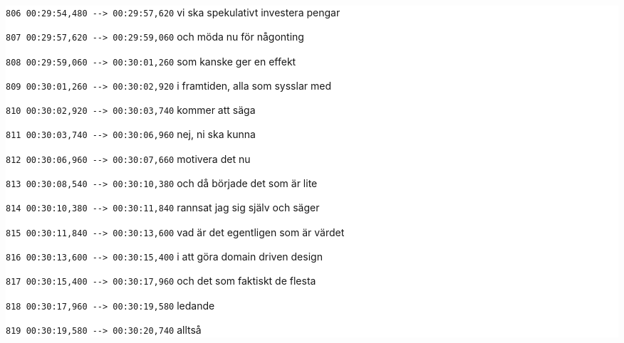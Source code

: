 

`806 00:29:54,480 --> 00:29:57,620`
vi ska spekulativt investera pengar



`807 00:29:57,620 --> 00:29:59,060`
och möda nu för någonting



`808 00:29:59,060 --> 00:30:01,260`
som kanske ger en effekt



`809 00:30:01,260 --> 00:30:02,920`
i framtiden, alla som sysslar med



`810 00:30:02,920 --> 00:30:03,740`
kommer att säga



`811 00:30:03,740 --> 00:30:06,960`
nej, ni ska kunna



`812 00:30:06,960 --> 00:30:07,660`
motivera det nu



`813 00:30:08,540 --> 00:30:10,380`
och då började det som är lite



`814 00:30:10,380 --> 00:30:11,840`
rannsat jag sig själv och säger



`815 00:30:11,840 --> 00:30:13,600`
vad är det egentligen som är värdet



`816 00:30:13,600 --> 00:30:15,400`
i att göra domain driven design



`817 00:30:15,400 --> 00:30:17,960`
och det som faktiskt de flesta



`818 00:30:17,960 --> 00:30:19,580`
ledande



`819 00:30:19,580 --> 00:30:20,740`
alltså
